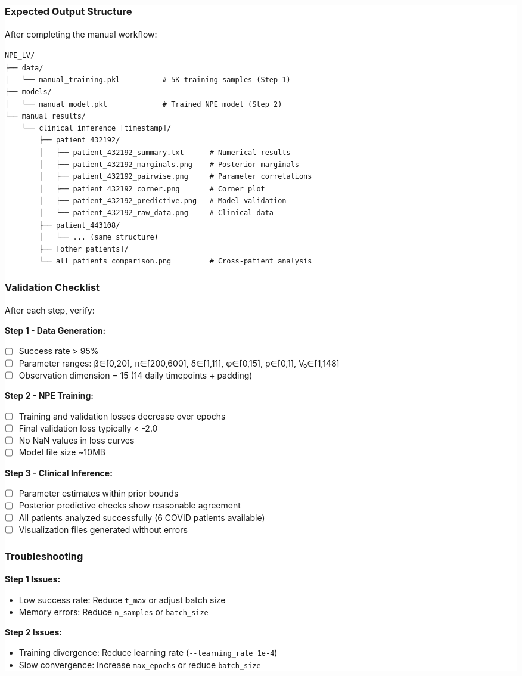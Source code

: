 ### Expected Output Structure

After completing the manual workflow:

```
NPE_LV/
├── data/
│   └── manual_training.pkl          # 5K training samples (Step 1)
├── models/
│   └── manual_model.pkl             # Trained NPE model (Step 2)
└── manual_results/
    └── clinical_inference_[timestamp]/
        ├── patient_432192/
        │   ├── patient_432192_summary.txt      # Numerical results
        │   ├── patient_432192_marginals.png    # Posterior marginals
        │   ├── patient_432192_pairwise.png     # Parameter correlations
        │   ├── patient_432192_corner.png       # Corner plot
        │   ├── patient_432192_predictive.png   # Model validation
        │   └── patient_432192_raw_data.png     # Clinical data
        ├── patient_443108/
        │   └── ... (same structure)
        ├── [other patients]/
        └── all_patients_comparison.png         # Cross-patient analysis
```

### Validation Checklist

After each step, verify:

**Step 1 - Data Generation:**
- [ ] Success rate > 95%
- [ ] Parameter ranges: β∈[0,20], π∈[200,600], δ∈[1,11], φ∈[0,15], ρ∈[0,1], V₀∈[1,148]
- [ ] Observation dimension = 15 (14 daily timepoints + padding)

**Step 2 - NPE Training:**
- [ ] Training and validation losses decrease over epochs
- [ ] Final validation loss typically < -2.0
- [ ] No NaN values in loss curves
- [ ] Model file size ~10MB

**Step 3 - Clinical Inference:**
- [ ] Parameter estimates within prior bounds
- [ ] Posterior predictive checks show reasonable agreement
- [ ] All patients analyzed successfully (6 COVID patients available)
- [ ] Visualization files generated without errors

### Troubleshooting

**Step 1 Issues:**
- Low success rate: Reduce `t_max` or adjust batch size
- Memory errors: Reduce `n_samples` or `batch_size`

**Step 2 Issues:**
- Training divergence: Reduce learning rate (`--learning_rate 1e-4`)
- Slow convergence: Increase `max_epochs` or reduce `batch_size`
